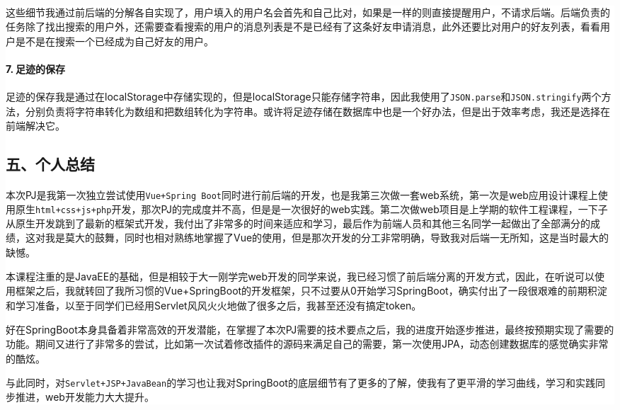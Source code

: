 这些细节我通过前后端的分解各自实现了，用户填入的用户名会首先和自己比对，如果是一样的则直接提醒用户，不请求后端。后端负责的任务除了找出搜索的用户外，还需要查看搜索的用户的消息列表是不是已经有了这条好友申请消息，此外还要比对用户的好友列表，看看用户是不是在搜索一个已经成为自己好友的用户。

#### 7. 足迹的保存

足迹的保存我是通过在localStorage中存储实现的，但是localStorage只能存储字符串，因此我使用了`JSON.parse`和`JSON.stringify`两个方法，分别负责将字符串转化为数组和把数组转化为字符串。或许将足迹存储在数据库中也是一个好办法，但是出于效率考虑，我还是选择在前端解决它。



## 五、个人总结

本次PJ是我第一次独立尝试使用`Vue+Spring Boot`同时进行前后端的开发，也是我第三次做一套web系统，第一次是web应用设计课程上使用原生`html+css+js+php`开发，那次PJ的完成度并不高，但是是一次很好的web实践。第二次做web项目是上学期的软件工程课程，一下子从原生开发跳到了最新的框架式开发，我付出了非常多的时间来适应和学习，最后作为前端人员和其他三名同学一起做出了全部满分的成绩，这对我是莫大的鼓舞，同时也相对熟练地掌握了Vue的使用，但是那次开发的分工非常明确，导致我对后端一无所知，这是当时最大的缺憾。

本课程注重的是JavaEE的基础，但是相较于大一刚学完web开发的同学来说，我已经习惯了前后端分离的开发方式，因此，在听说可以使用框架之后，我就转回了我所习惯的Vue+SpringBoot的开发框架，只不过要从0开始学习SpringBoot，确实付出了一段很艰难的前期积淀和学习准备，以至于同学们已经用Servlet风风火火地做了很多之后，我甚至还没有搞定token。

好在SpringBoot本身具备着非常高效的开发潜能，在掌握了本次PJ需要的技术要点之后，我的进度开始逐步推进，最终按预期实现了需要的功能。期间又进行了非常多的尝试，比如第一次试着修改插件的源码来满足自己的需要，第一次使用JPA，动态创建数据库的感觉确实非常的酷炫。

与此同时，对`Servlet+JSP+JavaBean`的学习也让我对SpringBoot的底层细节有了更多的了解，使我有了更平滑的学习曲线，学习和实践同步推进，web开发能力大大提升。